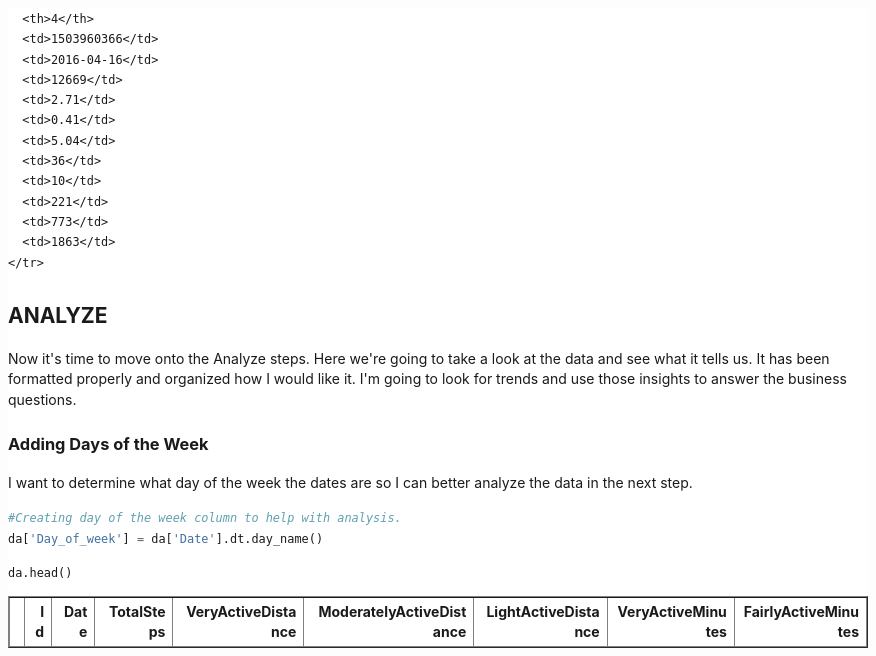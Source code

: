       <th>4</th>
      <td>1503960366</td>
      <td>2016-04-16</td>
      <td>12669</td>
      <td>2.71</td>
      <td>0.41</td>
      <td>5.04</td>
      <td>36</td>
      <td>10</td>
      <td>221</td>
      <td>773</td>
      <td>1863</td>
    </tr>
  </tbody>
</table>
</div>



## **ANALYZE**

Now it's time to move onto the Analyze steps. Here we're going to take a look at the data and see what it tells us. It has been formatted properly and organized how I would like it. I'm going to look for trends and use those insights to answer the business questions.

### Adding Days of the Week 

I want to determine what day of the week the dates are so I can better analyze the data in the next step.


```python
#Creating day of the week column to help with analysis.
da['Day_of_week'] = da['Date'].dt.day_name()
```


```python
da.head()
```




<div>
<style scoped>
    .dataframe tbody tr th:only-of-type {
        vertical-align: middle;
    }

    .dataframe tbody tr th {
        vertical-align: top;
    }

    .dataframe thead th {
        text-align: right;
    }
</style>
<table border="1" class="dataframe">
  <thead>
    <tr style="text-align: right;">
      <th></th>
      <th>Id</th>
      <th>Date</th>
      <th>TotalSteps</th>
      <th>VeryActiveDistance</th>
      <th>ModeratelyActiveDistance</th>
      <th>LightActiveDistance</th>
      <th>VeryActiveMinutes</th>
      <th>FairlyActiveMinutes</th>